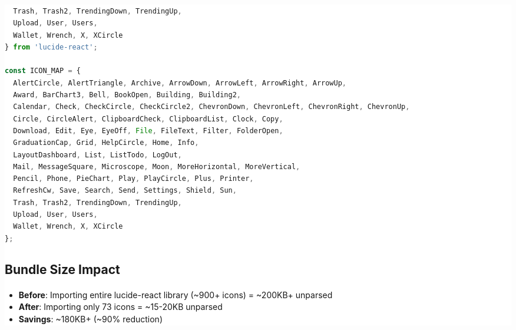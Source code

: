 ```typescript
  Trash, Trash2, TrendingDown, TrendingUp,
  Upload, User, Users,
  Wallet, Wrench, X, XCircle
} from 'lucide-react';

const ICON_MAP = {
  AlertCircle, AlertTriangle, Archive, ArrowDown, ArrowLeft, ArrowRight, ArrowUp,
  Award, BarChart3, Bell, BookOpen, Building, Building2,
  Calendar, Check, CheckCircle, CheckCircle2, ChevronDown, ChevronLeft, ChevronRight, ChevronUp,
  Circle, CircleAlert, ClipboardCheck, ClipboardList, Clock, Copy,
  Download, Edit, Eye, EyeOff, File, FileText, Filter, FolderOpen,
  GraduationCap, Grid, HelpCircle, Home, Info,
  LayoutDashboard, List, ListTodo, LogOut,
  Mail, MessageSquare, Microscope, Moon, MoreHorizontal, MoreVertical,
  Pencil, Phone, PieChart, Play, PlayCircle, Plus, Printer,
  RefreshCw, Save, Search, Send, Settings, Shield, Sun,
  Trash, Trash2, TrendingDown, TrendingUp,
  Upload, User, Users,
  Wallet, Wrench, X, XCircle
};
```

## Bundle Size Impact
- **Before**: Importing entire lucide-react library (~900+ icons) = ~200KB+ unparsed
- **After**: Importing only 73 icons = ~15-20KB unparsed
- **Savings**: ~180KB+ (~90% reduction)
